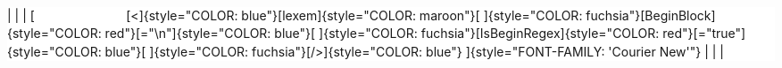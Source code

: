 |                                                                                                                                                                                                                                                                                                                                                                                                                                                                                                                                                                                                                                                                                                                                                                                                                                                                                                                                                                                                                                                                                                                                                                                                                                                                                                                                                                                                                                                                                                                                                                                                                                                                                                                                                                                                                                                                                                                                                              |
| [                          [\<]{style="COLOR: blue"}[lexem]{style="COLOR: maroon"}[ ]{style="COLOR: fuchsia"}[BeginBlock]{style="COLOR: red"}[=\"\\n\"]{style="COLOR: blue"}[ ]{style="COLOR: fuchsia"}[IsBeginRegex]{style="COLOR: red"}[=\"true\"]{style="COLOR: blue"}[ ]{style="COLOR: fuchsia"}[/\>]{style="COLOR: blue"} ]{style="FONT-FAMILY: 'Courier New'"}                                                                                                                                                                                                                                                                                                                                                                                                                                                                                                                                                                                                                                                                                                                                                                                                                                                                                                                                                                                                                                                                                                                                                                                                                                                                                                                                                                                                                                                                                                                                                                                         |
|                                                                                                                                                                                                                                                                                                                                                                                                                                                                                                                                                                                                                                                                                                                                                                                                                                                                                                                                                                                                                                                                                                                                                                                                                                                                                                                                                                                                                                                                                                                                                                                                                                                                                                                                                                                                                                                                                                                                                              |